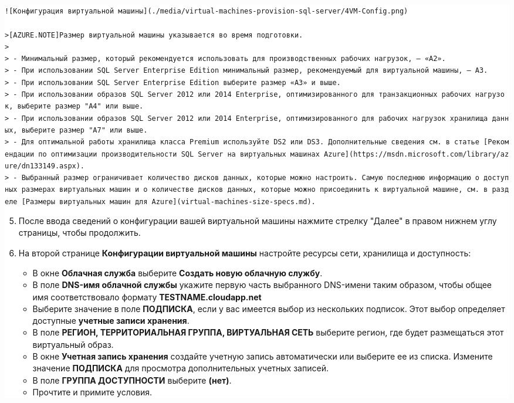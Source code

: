 	![Конфигурация виртуальной машины](./media/virtual-machines-provision-sql-server/4VM-Config.png)

	>[AZURE.NOTE]Размер виртуальной машины указывается во время подготовки.
 	>
	> - Минимальный размер, который рекомендуется использовать для производственных рабочих нагрузок, — «А2». 
    > - При использовании SQL Server Enterprise Edition минимальный размер, рекомендуемый для виртуальной машины, — А3.
    > - При использовании SQL Server Enterprise Edition выберите размер «А3» и выше.
   	> - При использовании образов SQL Server 2012 или 2014 Enterprise, оптимизированного для транзакционных рабочих нагрузок, выберите размер "A4" или выше.  
   	> - При использовании образов SQL Server 2012 или 2014 Enterprise, оптимизированного для рабочих нагрузок хранилища данных, выберите размер "A7" или выше. 
   	> - Для оптимальной работы хранилища класса Premium используйте DS2 или DS3. Дополнительные сведения см. в статье [Рекомендации по оптимизации производительности SQL Server на виртуальных машинах Azure](https://msdn.microsoft.com/library/azure/dn133149.aspx).
   	> - Выбранный размер ограничивает количество дисков данных, которые можно настроить. Самую последнюю информацию о доступных размерах виртуальных машин и о количестве дисков данных, которые можно присоединить к виртуальной машине, см. в разделе [Размеры виртуальных машин для Azure](virtual-machines-size-specs.md).

5. После ввода сведений о конфигурации вашей виртуальной машины нажмите стрелку "Далее" в правом нижнем углу страницы, чтобы продолжить.

5. На второй странице **Конфигурации виртуальной машины** настройте ресурсы сети, хранилища и доступность:
	- В окне **Облачная служба** выберите **Создать новую облачную службу**.
	- В поле **DNS-имя облачной службы** укажите первую часть выбранного DNS-имени таким образом, чтобы общее имя соответствовало формату **TESTNAME.cloudapp.net** 
	- Выберите значение в поле **ПОДПИСКА**, если у вас имеется выбор из нескольких подписок. Этот выбор определяет доступные **учетные записи хранения**.
	- В поле **РЕГИОН, ТЕРРИТОРИАЛЬНАЯ ГРУППА, ВИРТУАЛЬНАЯ СЕТЬ** выберите регион, где будет размещаться этот виртуальный образ.
	- В окне **Учетная запись хранения** создайте учетную запись автоматически или выберите ее из списка. Измените значение **ПОДПИСКА** для просмотра дополнительных учетных записей. 
	- В поле **ГРУППА ДОСТУПНОСТИ** выберите **(нет)**.
	- Прочтите и примите условия.
	